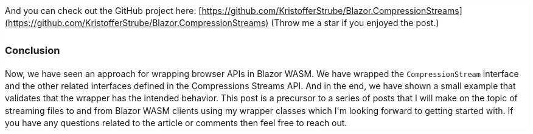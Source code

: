 And you can check out the GitHub project here: [https://github.com/KristofferStrube/Blazor.CompressionStreams](https://github.com/KristofferStrube/Blazor.CompressionStreams) (Throw me a star if you enjoyed the post.)

### Conclusion
Now, we have seen an approach for wrapping browser APIs in Blazor WASM. We have wrapped the `CompressionStream` interface and the other related interfaces defined in the Compressions Streams API. And in the end, we have shown a small example that validates that the wrapper has the intended behavior. This post is a precursor to a series of posts that I will make on the topic of streaming files to and from Blazor WASM clients using my wrapper classes which I'm looking forward to getting started with. If you have any questions related to the article or comments then feel free to reach out.